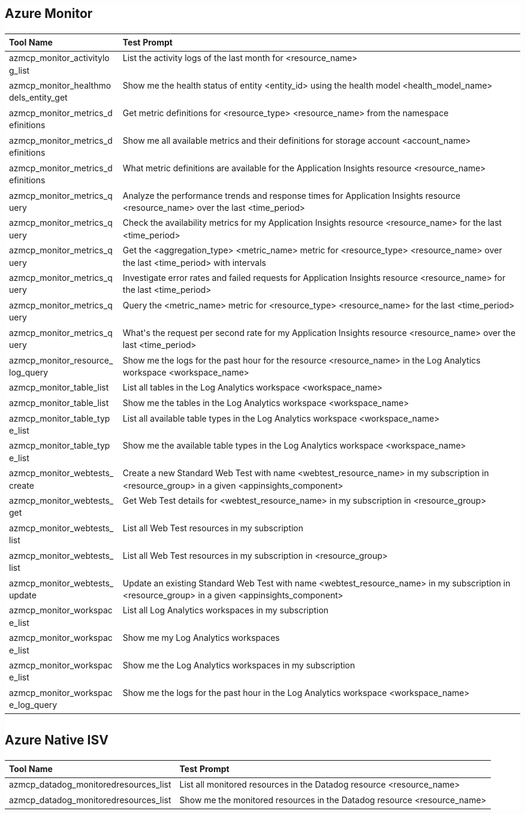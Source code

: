 ## Azure Monitor

| Tool Name | Test Prompt |
|:----------|:----------|
| azmcp_monitor_activitylog_list | List the activity logs of the last month for <resource_name> |
| azmcp_monitor_healthmodels_entity_get | Show me the health status of entity <entity_id> using the health model <health_model_name> |
| azmcp_monitor_metrics_definitions | Get metric definitions for <resource_type> <resource_name> from the namespace |
| azmcp_monitor_metrics_definitions | Show me all available metrics and their definitions for storage account <account_name> |
| azmcp_monitor_metrics_definitions | What metric definitions are available for the Application Insights resource <resource_name> |
| azmcp_monitor_metrics_query | Analyze the performance trends and response times for Application Insights resource <resource_name> over the last <time_period> |
| azmcp_monitor_metrics_query | Check the availability metrics for my Application Insights resource <resource_name> for the last <time_period> |
| azmcp_monitor_metrics_query | Get the <aggregation_type> <metric_name> metric for <resource_type> <resource_name> over the last <time_period> with intervals |
| azmcp_monitor_metrics_query | Investigate error rates and failed requests for Application Insights resource <resource_name> for the last <time_period> |
| azmcp_monitor_metrics_query | Query the <metric_name> metric for <resource_type> <resource_name> for the last <time_period> |
| azmcp_monitor_metrics_query | What's the request per second rate for my Application Insights resource <resource_name> over the last <time_period> |
| azmcp_monitor_resource_log_query | Show me the logs for the past hour for the resource <resource_name> in the Log Analytics workspace <workspace_name> |
| azmcp_monitor_table_list | List all tables in the Log Analytics workspace <workspace_name> |
| azmcp_monitor_table_list | Show me the tables in the Log Analytics workspace <workspace_name> |
| azmcp_monitor_table_type_list | List all available table types in the Log Analytics workspace <workspace_name> |
| azmcp_monitor_table_type_list | Show me the available table types in the Log Analytics workspace <workspace_name> |
| azmcp_monitor_webtests_create | Create a new Standard Web Test with name <webtest_resource_name> in my subscription in <resource_group> in a given <appinsights_component> |
| azmcp_monitor_webtests_get | Get Web Test details for <webtest_resource_name> in my subscription in <resource_group> |
| azmcp_monitor_webtests_list | List all Web Test resources in my subscription |
| azmcp_monitor_webtests_list | List all Web Test resources in my subscription in <resource_group> |
| azmcp_monitor_webtests_update | Update an existing Standard Web Test with name <webtest_resource_name> in my subscription in <resource_group> in a given <appinsights_component> |
| azmcp_monitor_workspace_list | List all Log Analytics workspaces in my subscription |
| azmcp_monitor_workspace_list | Show me my Log Analytics workspaces |
| azmcp_monitor_workspace_list | Show me the Log Analytics workspaces in my subscription |
| azmcp_monitor_workspace_log_query | Show me the logs for the past hour in the Log Analytics workspace <workspace_name> |

## Azure Native ISV

| Tool Name | Test Prompt |
|:----------|:----------|
| azmcp_datadog_monitoredresources_list | List all monitored resources in the Datadog resource <resource_name> |
| azmcp_datadog_monitoredresources_list | Show me the monitored resources in the Datadog resource <resource_name> |

